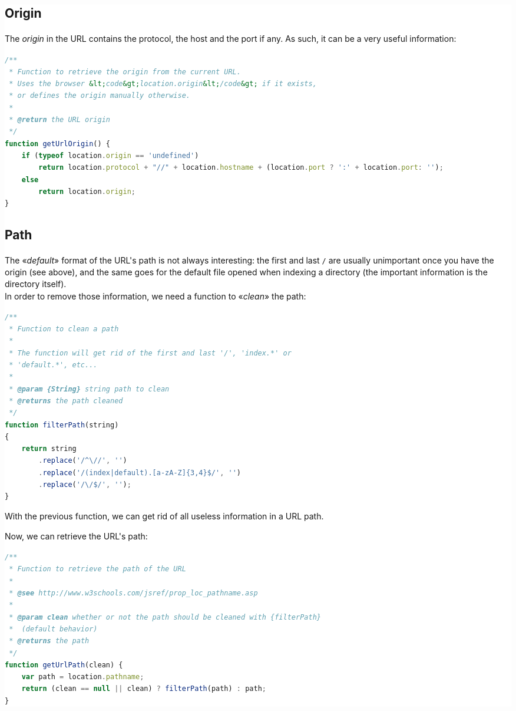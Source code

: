 ## Origin

The _origin_ in the URL contains the protocol, the host and the port if any. As such, it can be a very useful information:

```javascript
/**
 * Function to retrieve the origin from the current URL.
 * Uses the browser &lt;code&gt;location.origin&lt;/code&gt; if it exists, 
 * or defines the origin manually otherwise.
 * 
 * @return the URL origin
 */
function getUrlOrigin() {
	if (typeof location.origin == 'undefined')
		return location.protocol + "//" + location.hostname + (location.port ? ':' + location.port: '');
	else
		return location.origin;
}
```

## Path

The «_default_» format of the URL's path is not always interesting: the first and last `/` are usually unimportant once you have the origin (see above), and the same goes for the default file opened when indexing a directory (the important information is the directory itself).  
In order to remove those information, we need a function to «_clean_» the path:

```javascript
/**
 * Function to clean a path
 * 
 * The function will get rid of the first and last '/', 'index.*' or 
 * 'default.*', etc...
 * 
 * @param {String} string path to clean
 * @returns the path cleaned
 */
function filterPath(string)
{
    return string
        .replace('/^\//', '')
        .replace('/(index|default).[a-zA-Z]{3,4}$/', '')
        .replace('/\/$/', '');
}
```

With the previous function, we can get rid of all useless information in a URL path.

Now, we can retrieve the URL's path:

```javascript
/**
 * Function to retrieve the path of the URL
 * 
 * @see http://www.w3schools.com/jsref/prop_loc_pathname.asp
 * 
 * @param clean whether or not the path should be cleaned with {filterPath}
 * 	(default behavior)
 * @returns the path
 */
function getUrlPath(clean) {
	var path = location.pathname;
	return (clean == null || clean) ? filterPath(path) : path;
}
```